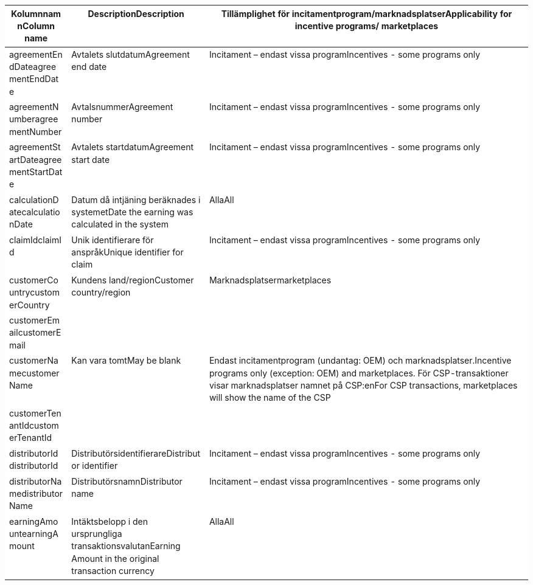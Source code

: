 | <span data-ttu-id="6d0ef-246">Kolumnnamn</span><span class="sxs-lookup"><span data-stu-id="6d0ef-246">Column name</span></span> | <span data-ttu-id="6d0ef-247">Description</span><span class="sxs-lookup"><span data-stu-id="6d0ef-247">Description</span></span> | <span data-ttu-id="6d0ef-248">Tillämplighet för incitamentprogram/marknadsplatser</span><span class="sxs-lookup"><span data-stu-id="6d0ef-248">Applicability for incentive programs/ marketplaces</span></span> |
| --- | --- | --- |
| <span data-ttu-id="6d0ef-249">agreementEndDate</span><span class="sxs-lookup"><span data-stu-id="6d0ef-249">agreementEndDate</span></span> | <span data-ttu-id="6d0ef-250">Avtalets slutdatum</span><span class="sxs-lookup"><span data-stu-id="6d0ef-250">Agreement end date</span></span> | <span data-ttu-id="6d0ef-251">Incitament – endast vissa program</span><span class="sxs-lookup"><span data-stu-id="6d0ef-251">Incentives - some programs only</span></span> |
| <span data-ttu-id="6d0ef-252">agreementNumber</span><span class="sxs-lookup"><span data-stu-id="6d0ef-252">agreementNumber</span></span> | <span data-ttu-id="6d0ef-253">Avtalsnummer</span><span class="sxs-lookup"><span data-stu-id="6d0ef-253">Agreement number</span></span> | <span data-ttu-id="6d0ef-254">Incitament – endast vissa program</span><span class="sxs-lookup"><span data-stu-id="6d0ef-254">Incentives - some programs only</span></span> |
| <span data-ttu-id="6d0ef-255">agreementStartDate</span><span class="sxs-lookup"><span data-stu-id="6d0ef-255">agreementStartDate</span></span> | <span data-ttu-id="6d0ef-256">Avtalets startdatum</span><span class="sxs-lookup"><span data-stu-id="6d0ef-256">Agreement start date</span></span> | <span data-ttu-id="6d0ef-257">Incitament – endast vissa program</span><span class="sxs-lookup"><span data-stu-id="6d0ef-257">Incentives - some programs only</span></span> |
| <span data-ttu-id="6d0ef-258">calculationDate</span><span class="sxs-lookup"><span data-stu-id="6d0ef-258">calculationDate</span></span> | <span data-ttu-id="6d0ef-259">Datum då intjäning beräknades i systemet</span><span class="sxs-lookup"><span data-stu-id="6d0ef-259">Date the earning was calculated in the system</span></span> | <span data-ttu-id="6d0ef-260">Alla</span><span class="sxs-lookup"><span data-stu-id="6d0ef-260">All</span></span> |
| <span data-ttu-id="6d0ef-261">claimId</span><span class="sxs-lookup"><span data-stu-id="6d0ef-261">claimId</span></span> | <span data-ttu-id="6d0ef-262">Unik identifierare för anspråk</span><span class="sxs-lookup"><span data-stu-id="6d0ef-262">Unique identifier for claim</span></span> | <span data-ttu-id="6d0ef-263">Incitament – endast vissa program</span><span class="sxs-lookup"><span data-stu-id="6d0ef-263">Incentives - some programs only</span></span> |
| <span data-ttu-id="6d0ef-264">customerCountry</span><span class="sxs-lookup"><span data-stu-id="6d0ef-264">customerCountry</span></span> | <span data-ttu-id="6d0ef-265">Kundens land/region</span><span class="sxs-lookup"><span data-stu-id="6d0ef-265">Customer country/region</span></span> | <span data-ttu-id="6d0ef-266">Marknadsplatser</span><span class="sxs-lookup"><span data-stu-id="6d0ef-266">marketplaces</span></span> |
| <span data-ttu-id="6d0ef-267">customerEmail</span><span class="sxs-lookup"><span data-stu-id="6d0ef-267">customerEmail</span></span> |  |  |
| <span data-ttu-id="6d0ef-268">customerName</span><span class="sxs-lookup"><span data-stu-id="6d0ef-268">customerName</span></span> | <span data-ttu-id="6d0ef-269">Kan vara tomt</span><span class="sxs-lookup"><span data-stu-id="6d0ef-269">May be blank</span></span> | <span data-ttu-id="6d0ef-270">Endast incitamentprogram (undantag: OEM) och marknadsplatser.</span><span class="sxs-lookup"><span data-stu-id="6d0ef-270">Incentive programs only (exception: OEM) and marketplaces.</span></span> <span data-ttu-id="6d0ef-271">För CSP-transaktioner visar marknadsplatser namnet på CSP:en</span><span class="sxs-lookup"><span data-stu-id="6d0ef-271">For CSP transactions, marketplaces will show the name of the CSP</span></span> |
| <span data-ttu-id="6d0ef-272">customerTenantId</span><span class="sxs-lookup"><span data-stu-id="6d0ef-272">customerTenantId</span></span> |  |  |
| <span data-ttu-id="6d0ef-273">distributorId</span><span class="sxs-lookup"><span data-stu-id="6d0ef-273">distributorId</span></span> | <span data-ttu-id="6d0ef-274">Distributörsidentifierare</span><span class="sxs-lookup"><span data-stu-id="6d0ef-274">Distributor identifier</span></span> | <span data-ttu-id="6d0ef-275">Incitament – endast vissa program</span><span class="sxs-lookup"><span data-stu-id="6d0ef-275">Incentives - some programs only</span></span> |
| <span data-ttu-id="6d0ef-276">distributorName</span><span class="sxs-lookup"><span data-stu-id="6d0ef-276">distributorName</span></span> | <span data-ttu-id="6d0ef-277">Distributörsnamn</span><span class="sxs-lookup"><span data-stu-id="6d0ef-277">Distributor name</span></span> | <span data-ttu-id="6d0ef-278">Incitament – endast vissa program</span><span class="sxs-lookup"><span data-stu-id="6d0ef-278">Incentives - some programs only</span></span> |
| <span data-ttu-id="6d0ef-279">earningAmount</span><span class="sxs-lookup"><span data-stu-id="6d0ef-279">earningAmount</span></span> | <span data-ttu-id="6d0ef-280">Intäktsbelopp i den ursprungliga transaktionsvalutan</span><span class="sxs-lookup"><span data-stu-id="6d0ef-280">Earning Amount in the original transaction currency</span></span> | <span data-ttu-id="6d0ef-281">Alla</span><span class="sxs-lookup"><span data-stu-id="6d0ef-281">All</span></span> |
